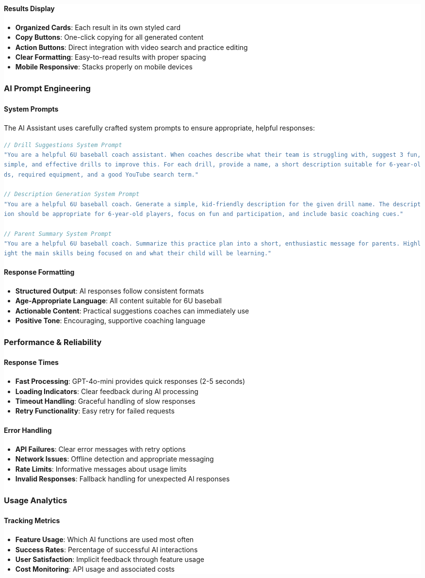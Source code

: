 #### **Results Display**
- **Organized Cards**: Each result in its own styled card
- **Copy Buttons**: One-click copying for all generated content
- **Action Buttons**: Direct integration with video search and practice editing
- **Clear Formatting**: Easy-to-read results with proper spacing
- **Mobile Responsive**: Stacks properly on mobile devices

### **AI Prompt Engineering**

#### **System Prompts**
The AI Assistant uses carefully crafted system prompts to ensure appropriate, helpful responses:

```javascript
// Drill Suggestions System Prompt
"You are a helpful 6U baseball coach assistant. When coaches describe what their team is struggling with, suggest 3 fun, simple, and effective drills to improve this. For each drill, provide a name, a short description suitable for 6-year-olds, required equipment, and a good YouTube search term."

// Description Generation System Prompt  
"You are a helpful 6U baseball coach. Generate a simple, kid-friendly description for the given drill name. The description should be appropriate for 6-year-old players, focus on fun and participation, and include basic coaching cues."

// Parent Summary System Prompt
"You are a helpful 6U baseball coach. Summarize this practice plan into a short, enthusiastic message for parents. Highlight the main skills being focused on and what their child will be learning."
```

#### **Response Formatting**
- **Structured Output**: AI responses follow consistent formats
- **Age-Appropriate Language**: All content suitable for 6U baseball
- **Actionable Content**: Practical suggestions coaches can immediately use
- **Positive Tone**: Encouraging, supportive coaching language

### **Performance & Reliability**

#### **Response Times**
- **Fast Processing**: GPT-4o-mini provides quick responses (2-5 seconds)
- **Loading Indicators**: Clear feedback during AI processing
- **Timeout Handling**: Graceful handling of slow responses
- **Retry Functionality**: Easy retry for failed requests

#### **Error Handling**
- **API Failures**: Clear error messages with retry options
- **Network Issues**: Offline detection and appropriate messaging
- **Rate Limits**: Informative messages about usage limits
- **Invalid Responses**: Fallback handling for unexpected AI responses

### **Usage Analytics**

#### **Tracking Metrics**
- **Feature Usage**: Which AI functions are used most often
- **Success Rates**: Percentage of successful AI interactions
- **User Satisfaction**: Implicit feedback through feature usage
- **Cost Monitoring**: API usage and associated costs
